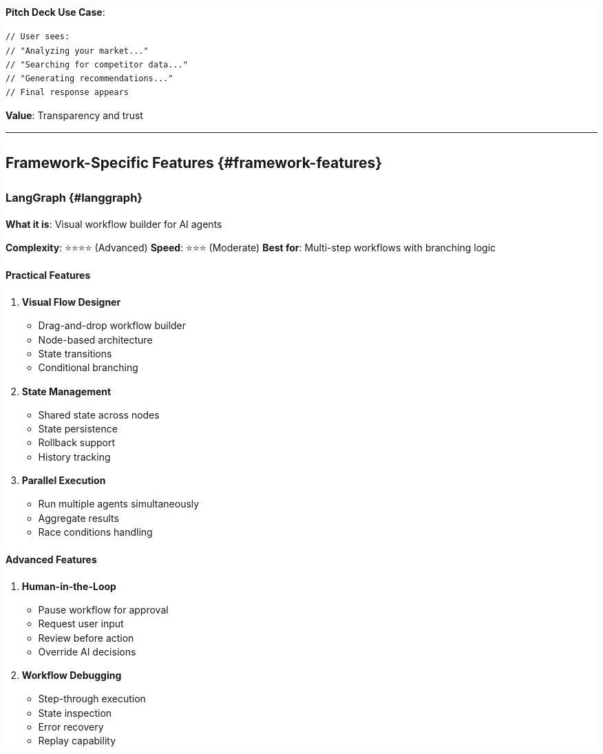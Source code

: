 **Pitch Deck Use Case**:
```tsx
// User sees:
// "Analyzing your market..."
// "Searching for competitor data..."
// "Generating recommendations..."
// Final response appears
```

**Value**: Transparency and trust

---

## Framework-Specific Features {#framework-features}

### LangGraph {#langgraph}

**What it is**: Visual workflow builder for AI agents

**Complexity**: ⭐⭐⭐⭐ (Advanced)
**Speed**: ⭐⭐⭐ (Moderate)
**Best for**: Multi-step workflows with branching logic

#### Practical Features

1. **Visual Flow Designer**
   - Drag-and-drop workflow builder
   - Node-based architecture
   - State transitions
   - Conditional branching

2. **State Management**
   - Shared state across nodes
   - State persistence
   - Rollback support
   - History tracking

3. **Parallel Execution**
   - Run multiple agents simultaneously
   - Aggregate results
   - Race conditions handling

#### Advanced Features

1. **Human-in-the-Loop**
   - Pause workflow for approval
   - Request user input
   - Review before action
   - Override AI decisions

2. **Workflow Debugging**
   - Step-through execution
   - State inspection
   - Error recovery
   - Replay capability
